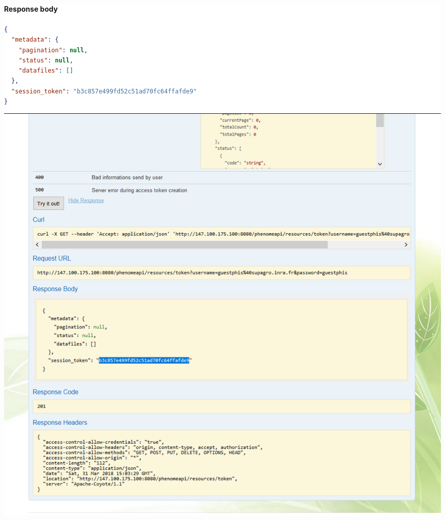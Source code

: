 #### Response body

```json
{
  "metadata": {
    "pagination": null,
    "status": null,
    "datafiles": []
  },
  "session_token": "b3c857e499fd52c51ad70fc64ffafde9"
}

```
![webservice3](img/webservice3.png)
